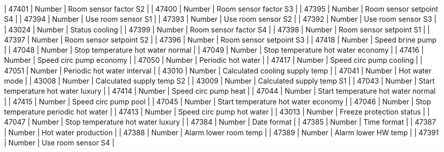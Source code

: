 | 47401   | Number    | Room sensor factor S2 | 
| 47400   | Number    | Room sensor factor S3 | 
| 47395   | Number    | Room sensor setpoint S4 | 
| 47394   | Number    | Use room sensor S1 | 
| 47393   | Number    | Use room sensor S2 | 
| 47392   | Number    | Use room sensor S3 | 
| 43024   | Number    | Status cooling | 
| 47399   | Number    | Room sensor factor S4 | 
| 47398   | Number    | Room sensor setpoint S1 | 
| 47397   | Number    | Room sensor setpoint S2 | 
| 47396   | Number    | Room sensor setpoint S3 | 
| 47418   | Number    | Speed brine pump | 
| 47048   | Number    | Stop temperature hot water normal | 
| 47049   | Number    | Stop temperature hot water economy | 
| 47416   | Number    | Speed circ pump economy | 
| 47050   | Number    | Periodic hot water | 
| 47417   | Number    | Speed circ pump cooling | 
| 47051   | Number    | Periodic hot water interval | 
| 43010   | Number    | Calculated cooling supply temp | 
| 47041   | Number    | Hot water mode | 
| 43008   | Number    | Calculated supply temp S2 | 
| 43009   | Number    | Calculated supply temp S1 | 
| 47043   | Number    | Start temperature hot water luxury | 
| 47414   | Number    | Speed circ pump heat | 
| 47044   | Number    | Start temperature hot water normal | 
| 47415   | Number    | Speed circ pump pool | 
| 47045   | Number    | Start temperature hot water economy | 
| 47046   | Number    | Stop temperature periodic hot water | 
| 47413   | Number    | Speed circ pump hot water | 
| 43013   | Number    | Freeze protection status | 
| 47047   | Number    | Stop temperature hot water luxury | 
| 47384   | Number    | Date format | 
| 47385   | Number    | Time format | 
| 47387   | Number    | Hot water production | 
| 47388   | Number    | Alarm lower room temp | 
| 47389   | Number    | Alarm lower HW temp | 
| 47391   | Number    | Use room sensor S4 | 